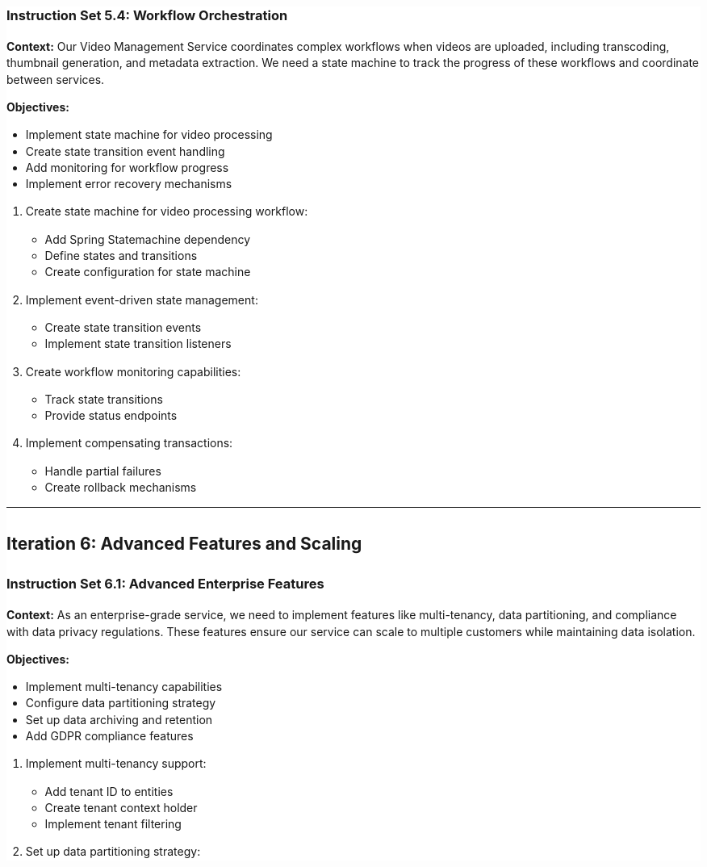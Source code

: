 ### Instruction Set 5.4: Workflow Orchestration

**Context:** Our Video Management Service coordinates complex workflows when videos are uploaded, including transcoding, thumbnail generation, and metadata extraction. We need a state machine to track the progress of these workflows and coordinate between services.

**Objectives:**

-   Implement state machine for video processing
-   Create state transition event handling
-   Add monitoring for workflow progress
-   Implement error recovery mechanisms

1. Create state machine for video processing workflow:

    - Add Spring Statemachine dependency
    - Define states and transitions
    - Create configuration for state machine

2. Implement event-driven state management:

    - Create state transition events
    - Implement state transition listeners

3. Create workflow monitoring capabilities:

    - Track state transitions
    - Provide status endpoints

4. Implement compensating transactions:
    - Handle partial failures
    - Create rollback mechanisms

---

## Iteration 6: Advanced Features and Scaling

### Instruction Set 6.1: Advanced Enterprise Features

**Context:** As an enterprise-grade service, we need to implement features like multi-tenancy, data partitioning, and compliance with data privacy regulations. These features ensure our service can scale to multiple customers while maintaining data isolation.

**Objectives:**

-   Implement multi-tenancy capabilities
-   Configure data partitioning strategy
-   Set up data archiving and retention
-   Add GDPR compliance features

1. Implement multi-tenancy support:

    - Add tenant ID to entities
    - Create tenant context holder
    - Implement tenant filtering

2. Set up data partitioning strategy:
